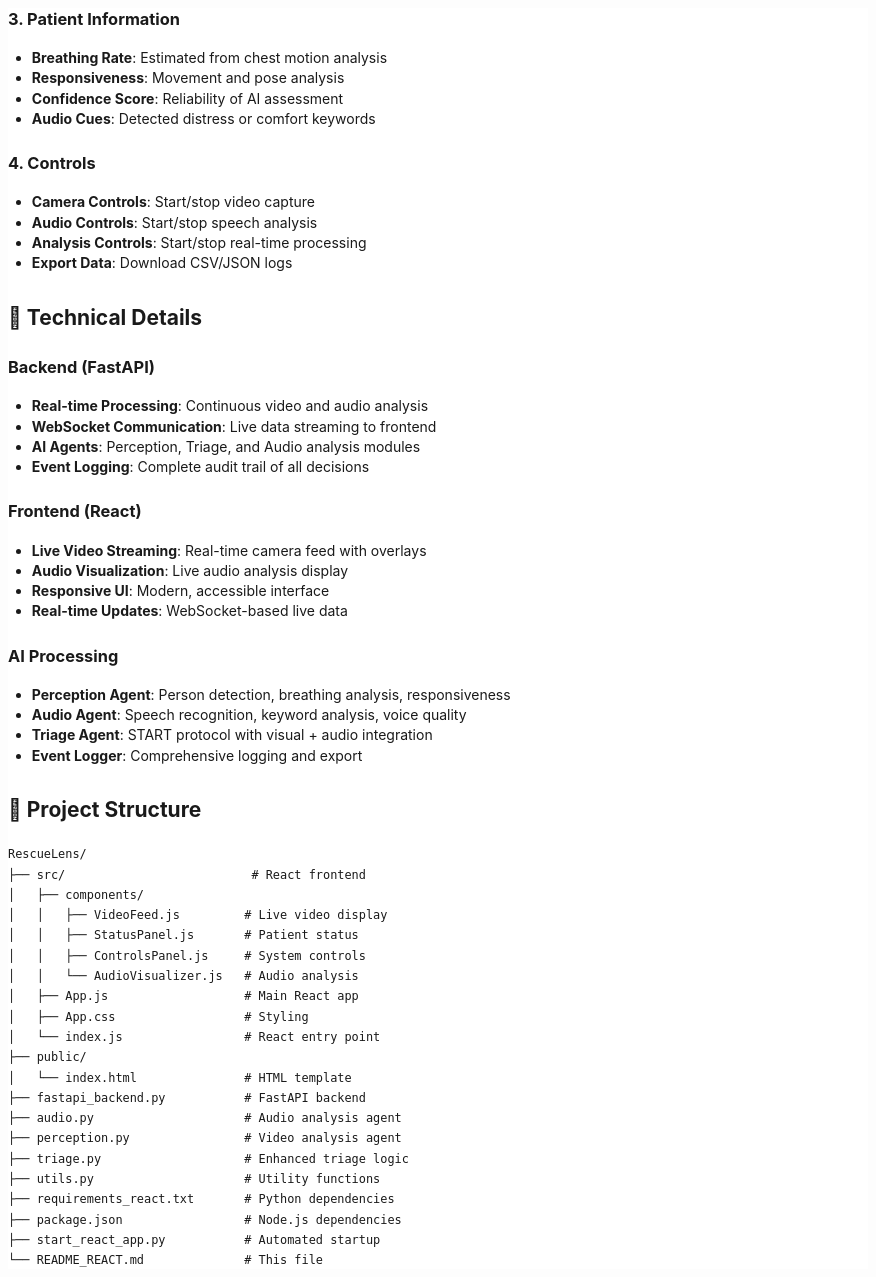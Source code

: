 ### 3. **Patient Information**
- **Breathing Rate**: Estimated from chest motion analysis
- **Responsiveness**: Movement and pose analysis
- **Confidence Score**: Reliability of AI assessment
- **Audio Cues**: Detected distress or comfort keywords

### 4. **Controls**
- **Camera Controls**: Start/stop video capture
- **Audio Controls**: Start/stop speech analysis
- **Analysis Controls**: Start/stop real-time processing
- **Export Data**: Download CSV/JSON logs

## 🔧 Technical Details

### **Backend (FastAPI)**
- **Real-time Processing**: Continuous video and audio analysis
- **WebSocket Communication**: Live data streaming to frontend
- **AI Agents**: Perception, Triage, and Audio analysis modules
- **Event Logging**: Complete audit trail of all decisions

### **Frontend (React)**
- **Live Video Streaming**: Real-time camera feed with overlays
- **Audio Visualization**: Live audio analysis display
- **Responsive UI**: Modern, accessible interface
- **Real-time Updates**: WebSocket-based live data

### **AI Processing**
- **Perception Agent**: Person detection, breathing analysis, responsiveness
- **Audio Agent**: Speech recognition, keyword analysis, voice quality
- **Triage Agent**: START protocol with visual + audio integration
- **Event Logger**: Comprehensive logging and export

## 📁 Project Structure

```
RescueLens/
├── src/                          # React frontend
│   ├── components/
│   │   ├── VideoFeed.js         # Live video display
│   │   ├── StatusPanel.js       # Patient status
│   │   ├── ControlsPanel.js     # System controls
│   │   └── AudioVisualizer.js   # Audio analysis
│   ├── App.js                   # Main React app
│   ├── App.css                  # Styling
│   └── index.js                 # React entry point
├── public/
│   └── index.html               # HTML template
├── fastapi_backend.py           # FastAPI backend
├── audio.py                     # Audio analysis agent
├── perception.py                # Video analysis agent
├── triage.py                    # Enhanced triage logic
├── utils.py                     # Utility functions
├── requirements_react.txt       # Python dependencies
├── package.json                 # Node.js dependencies
├── start_react_app.py           # Automated startup
└── README_REACT.md              # This file
```

